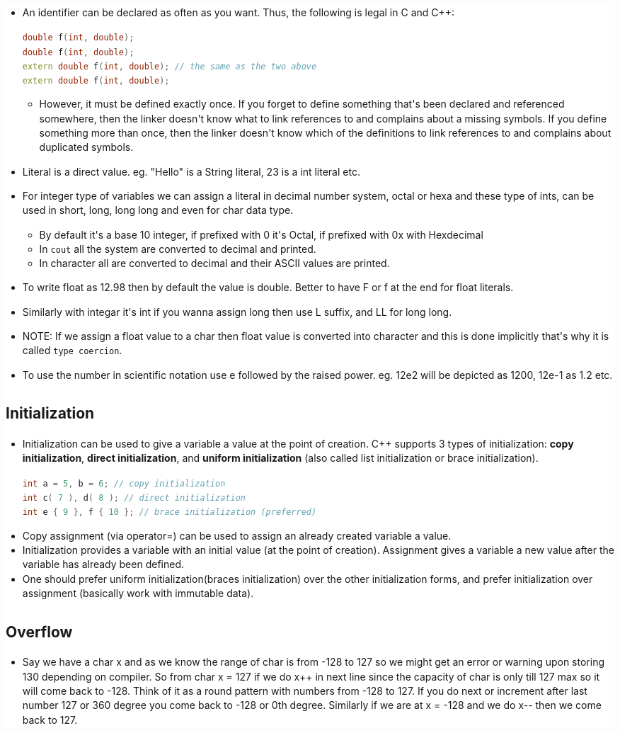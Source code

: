 - An identifier can be declared as often as you want. Thus, the following is legal in C and C++:

  ```cpp
  double f(int, double);
  double f(int, double);
  extern double f(int, double); // the same as the two above
  extern double f(int, double);
  ```

  - However, it must be defined exactly once. If you forget to define something that's been declared and referenced somewhere, then the linker doesn't know what to link references to and complains about a missing symbols. If you define something more than once, then the linker doesn't know which of the definitions to link references to and complains about duplicated symbols.

- Literal is a direct value. eg. "Hello" is a String literal, 23 is a int literal etc.
- For integer type of variables we can assign a literal in decimal number system, octal or hexa and these type of ints, can be used in short, long, long long and even for char data type.
  - By default it's a base 10 integer, if prefixed with 0 it's Octal, if prefixed with 0x with Hexdecimal
  - In `cout` all the system are converted to decimal and printed.
  - In character all are converted to decimal and their ASCII values are printed.
- To write float as 12.98 then by default the value is double. Better to have F or f at the end for float literals.
- Similarly with integar it's int if you wanna assign long then use L suffix, and LL for long long.
- NOTE: If we assign a float value to a char then float value is converted into character and this is done implicitly that's why it is called `type coercion`.
- To use the number in scientific notation use e followed by the raised power. eg. 12e2 will be depicted as 1200, 12e-1 as 1.2 etc.

## Initialization

- Initialization can be used to give a variable a value at the point of creation. C++ supports 3 types of initialization: **copy initialization**, **direct initialization**, and **uniform initialization** (also called list initialization or brace initialization).
  ```cpp
  int a = 5, b = 6; // copy initialization
  int c( 7 ), d( 8 ); // direct initialization
  int e { 9 }, f { 10 }; // brace initialization (preferred)
  ```
- Copy assignment (via operator=) can be used to assign an already created variable a value.
- Initialization provides a variable with an initial value (at the point of creation). Assignment gives a variable a new value after the variable has already been defined.
- One should prefer uniform initialization(braces initialization) over the other initialization forms, and prefer initialization over assignment (basically work with immutable data).

## Overflow

- Say we have a char x and as we know the range of char is from -128 to 127 so we might get an error or warning upon storing 130 depending on compiler. So from char x = 127 if we do x++ in next line since the capacity of char is only till 127 max so it will come back to -128. Think of it as a round pattern with numbers from -128 to 127. If you do next or increment after last number 127 or 360 degree you come back to -128 or 0th degree. Similarly if we are at x = -128 and we do x-- then we come back to 127.
